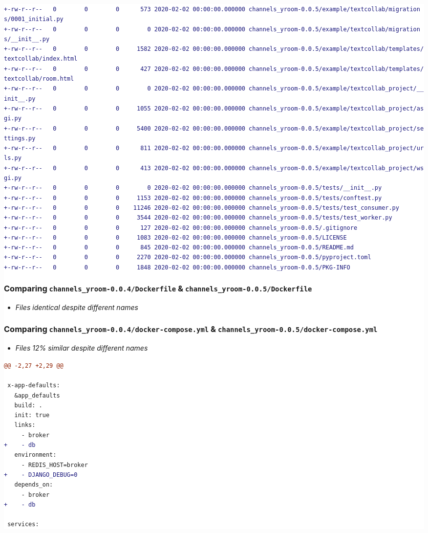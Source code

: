 ```diff
+-rw-r--r--   0        0        0      573 2020-02-02 00:00:00.000000 channels_yroom-0.0.5/example/textcollab/migrations/0001_initial.py
+-rw-r--r--   0        0        0        0 2020-02-02 00:00:00.000000 channels_yroom-0.0.5/example/textcollab/migrations/__init__.py
+-rw-r--r--   0        0        0     1582 2020-02-02 00:00:00.000000 channels_yroom-0.0.5/example/textcollab/templates/textcollab/index.html
+-rw-r--r--   0        0        0      427 2020-02-02 00:00:00.000000 channels_yroom-0.0.5/example/textcollab/templates/textcollab/room.html
+-rw-r--r--   0        0        0        0 2020-02-02 00:00:00.000000 channels_yroom-0.0.5/example/textcollab_project/__init__.py
+-rw-r--r--   0        0        0     1055 2020-02-02 00:00:00.000000 channels_yroom-0.0.5/example/textcollab_project/asgi.py
+-rw-r--r--   0        0        0     5400 2020-02-02 00:00:00.000000 channels_yroom-0.0.5/example/textcollab_project/settings.py
+-rw-r--r--   0        0        0      811 2020-02-02 00:00:00.000000 channels_yroom-0.0.5/example/textcollab_project/urls.py
+-rw-r--r--   0        0        0      413 2020-02-02 00:00:00.000000 channels_yroom-0.0.5/example/textcollab_project/wsgi.py
+-rw-r--r--   0        0        0        0 2020-02-02 00:00:00.000000 channels_yroom-0.0.5/tests/__init__.py
+-rw-r--r--   0        0        0     1153 2020-02-02 00:00:00.000000 channels_yroom-0.0.5/tests/conftest.py
+-rw-r--r--   0        0        0    11246 2020-02-02 00:00:00.000000 channels_yroom-0.0.5/tests/test_consumer.py
+-rw-r--r--   0        0        0     3544 2020-02-02 00:00:00.000000 channels_yroom-0.0.5/tests/test_worker.py
+-rw-r--r--   0        0        0      127 2020-02-02 00:00:00.000000 channels_yroom-0.0.5/.gitignore
+-rw-r--r--   0        0        0     1083 2020-02-02 00:00:00.000000 channels_yroom-0.0.5/LICENSE
+-rw-r--r--   0        0        0      845 2020-02-02 00:00:00.000000 channels_yroom-0.0.5/README.md
+-rw-r--r--   0        0        0     2270 2020-02-02 00:00:00.000000 channels_yroom-0.0.5/pyproject.toml
+-rw-r--r--   0        0        0     1848 2020-02-02 00:00:00.000000 channels_yroom-0.0.5/PKG-INFO
```

### Comparing `channels_yroom-0.0.4/Dockerfile` & `channels_yroom-0.0.5/Dockerfile`

 * *Files identical despite different names*

### Comparing `channels_yroom-0.0.4/docker-compose.yml` & `channels_yroom-0.0.5/docker-compose.yml`

 * *Files 12% similar despite different names*

```diff
@@ -2,27 +2,29 @@
 
 x-app-defaults:
   &app_defaults
   build: .
   init: true
   links:
     - broker
+    - db
   environment:
     - REDIS_HOST=broker
+    - DJANGO_DEBUG=0
   depends_on:
     - broker
+    - db
 
 services:
```